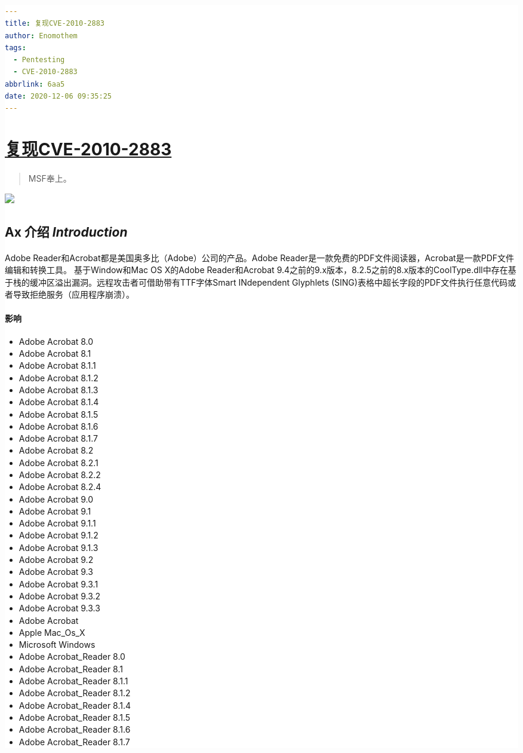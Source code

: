 ```yaml
---
title: 复现CVE-2010-2883
author: Enomothem
tags:
  - Pentesting
  - CVE-2010-2883
abbrlink: 6aa5
date: 2020-12-06 09:35:25
---
```


# [复现CVE-2010-2883](https://enomothem.cn/2020/12/06/%E5%A4%8D%E7%8E%B0CVE-2010-2883/)

> MSF奉上。

![](https://gitee.com/enomothem/myblogphoto/raw/master/img/image-20201207212604350.png)




## Ax 介绍 *Introduction*

Adobe Reader和Acrobat都是美国奥多比（Adobe）公司的产品。Adobe Reader是一款免费的PDF文件阅读器，Acrobat是一款PDF文件编辑和转换工具。 基于Window和Mac OS X的Adobe Reader和Acrobat 9.4之前的9.x版本，8.2.5之前的8.x版本的CoolType.dll中存在基于栈的缓冲区溢出漏洞。远程攻击者可借助带有TTF字体Smart INdependent Glyphlets (SING)表格中超长字段的PDF文件执行任意代码或者导致拒绝服务（应用程序崩溃）。

#### 影响

- Adobe Acrobat 8.0
- Adobe Acrobat 8.1
- Adobe Acrobat 8.1.1
- Adobe Acrobat 8.1.2
- Adobe Acrobat 8.1.3
- Adobe Acrobat 8.1.4
- Adobe Acrobat 8.1.5
- Adobe Acrobat 8.1.6
- Adobe Acrobat 8.1.7
- Adobe Acrobat 8.2
- Adobe Acrobat 8.2.1
- Adobe Acrobat 8.2.2
- Adobe Acrobat 8.2.4
- Adobe Acrobat 9.0
- Adobe Acrobat 9.1
- Adobe Acrobat 9.1.1
- Adobe Acrobat 9.1.2
- Adobe Acrobat 9.1.3
- Adobe Acrobat 9.2
- Adobe Acrobat 9.3
- Adobe Acrobat 9.3.1
- Adobe Acrobat 9.3.2
- Adobe Acrobat 9.3.3
- Adobe Acrobat
- Apple Mac_Os_X
- Microsoft Windows
- Adobe Acrobat_Reader 8.0
- Adobe Acrobat_Reader 8.1
- Adobe Acrobat_Reader 8.1.1
- Adobe Acrobat_Reader 8.1.2
- Adobe Acrobat_Reader 8.1.4
- Adobe Acrobat_Reader 8.1.5
- Adobe Acrobat_Reader 8.1.6
- Adobe Acrobat_Reader 8.1.7